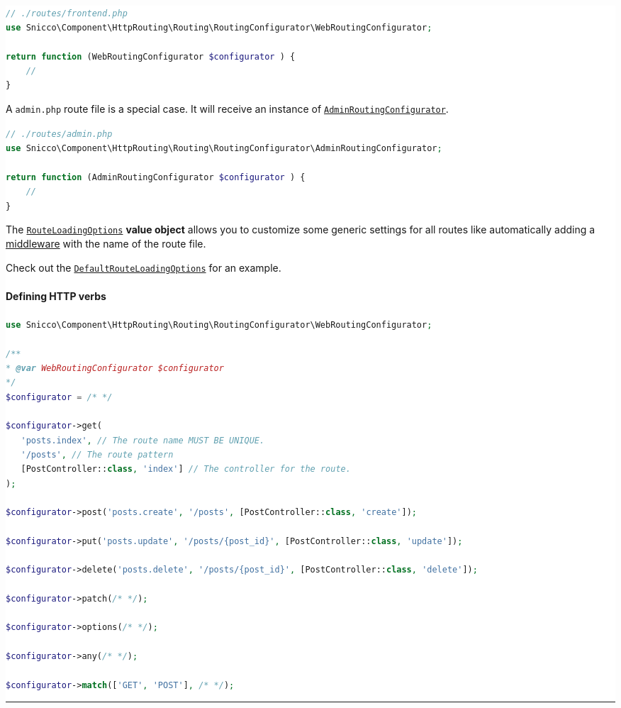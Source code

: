 ```php
// ./routes/frontend.php
use Snicco\Component\HttpRouting\Routing\RoutingConfigurator\WebRoutingConfigurator;

return function (WebRoutingConfigurator $configurator ) {
    //
}
```

A `admin.php` route file is a special case. It will receive an instance
of [`AdminRoutingConfigurator`](src/Routing/RoutingConfigurator/AdminRoutingConfigurator.php).

```php
// ./routes/admin.php
use Snicco\Component\HttpRouting\Routing\RoutingConfigurator\AdminRoutingConfigurator;

return function (AdminRoutingConfigurator $configurator ) {
    //
}
```

The [`RouteLoadingOptions`](src/Routing/RouteLoader/RouteLoadingOptions.php) **value object** allows you to customize
some generic settings for all routes like automatically adding a [middleware](#adding-middleware) with the name of the
route file.

Check out the [`DefaultRouteLoadingOptions`](src/Routing/RouteLoader/DefaultRouteLoadingOptions.php) for an example.

#### Defining HTTP verbs

```php
use Snicco\Component\HttpRouting\Routing\RoutingConfigurator\WebRoutingConfigurator;

/**
* @var WebRoutingConfigurator $configurator 
*/
$configurator = /* */

$configurator->get(
   'posts.index', // The route name MUST BE UNIQUE.
   '/posts', // The route pattern
   [PostController::class, 'index'] // The controller for the route.
);

$configurator->post('posts.create', '/posts', [PostController::class, 'create']);

$configurator->put('posts.update', '/posts/{post_id}', [PostController::class, 'update']);

$configurator->delete('posts.delete', '/posts/{post_id}', [PostController::class, 'delete']);

$configurator->patch(/* */);

$configurator->options(/* */);

$configurator->any(/* */);

$configurator->match(['GET', 'POST'], /* */);

```

---